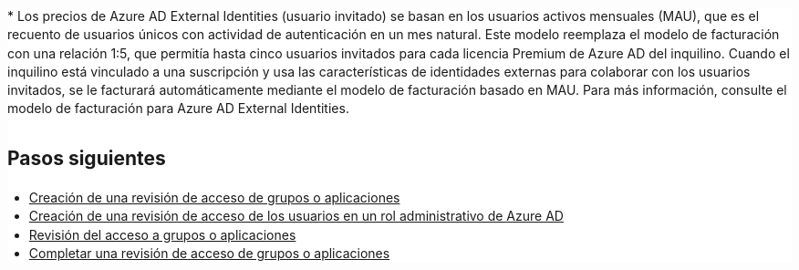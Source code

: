 \* Los precios de Azure AD External Identities (usuario invitado) se basan en los usuarios activos mensuales (MAU), que es el recuento de usuarios únicos con actividad de autenticación en un mes natural. Este modelo reemplaza el modelo de facturación con una relación 1:5, que permitía hasta cinco usuarios invitados para cada licencia Premium de Azure AD del inquilino. Cuando el inquilino está vinculado a una suscripción y usa las características de identidades externas para colaborar con los usuarios invitados, se le facturará automáticamente mediante el modelo de facturación basado en MAU. Para más información, consulte el modelo de facturación para Azure AD External Identities.

## <a name="next-steps"></a>Pasos siguientes

- [Creación de una revisión de acceso de grupos o aplicaciones](create-access-review.md)
- [Creación de una revisión de acceso de los usuarios en un rol administrativo de Azure AD](../privileged-identity-management/pim-how-to-start-security-review.md?toc=%2fazure%2factive-directory%2fgovernance%2ftoc.json)
- [Revisión del acceso a grupos o aplicaciones](perform-access-review.md)
- [Completar una revisión de acceso de grupos o aplicaciones](complete-access-review.md)

